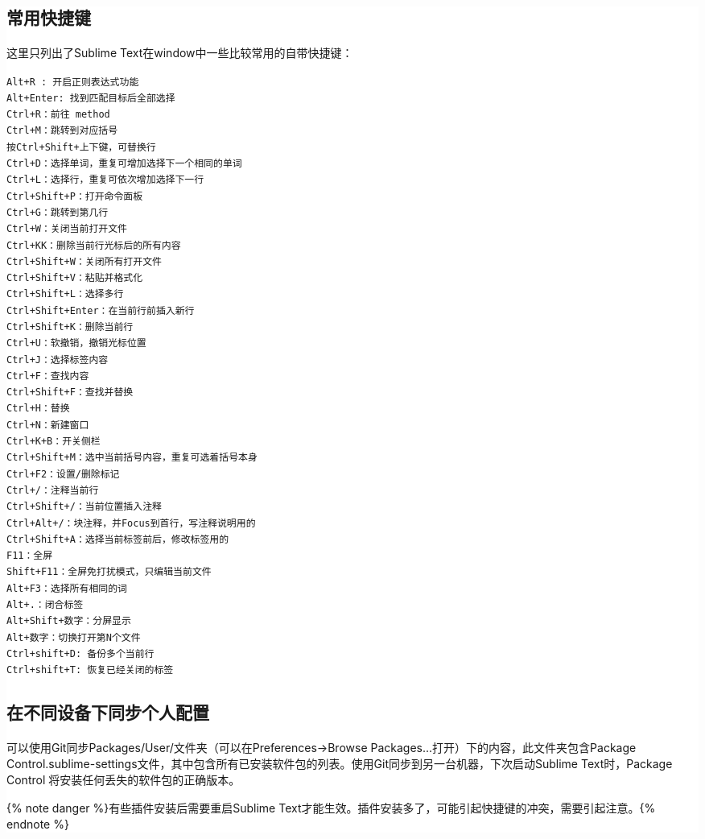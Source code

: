 ## 常用快捷键
这里只列出了Sublime Text在window中一些比较常用的自带快捷键：
```bash
Alt+R : 开启正则表达式功能
Alt+Enter: 找到匹配目标后全部选择
Ctrl+R：前往 method
Ctrl+M：跳转到对应括号
按Ctrl+Shift+上下键，可替换行
Ctrl+D：选择单词，重复可增加选择下一个相同的单词
Ctrl+L：选择行，重复可依次增加选择下一行
Ctrl+Shift+P：打开命令面板
Ctrl+G：跳转到第几行
Ctrl+W：关闭当前打开文件
Ctrl+KK：删除当前行光标后的所有内容
Ctrl+Shift+W：关闭所有打开文件
Ctrl+Shift+V：粘贴并格式化
Ctrl+Shift+L：选择多行
Ctrl+Shift+Enter：在当前行前插入新行
Ctrl+Shift+K：删除当前行
Ctrl+U：软撤销，撤销光标位置
Ctrl+J：选择标签内容
Ctrl+F：查找内容
Ctrl+Shift+F：查找并替换
Ctrl+H：替换
Ctrl+N：新建窗口
Ctrl+K+B：开关侧栏
Ctrl+Shift+M：选中当前括号内容，重复可选着括号本身
Ctrl+F2：设置/删除标记
Ctrl+/：注释当前行
Ctrl+Shift+/：当前位置插入注释
Ctrl+Alt+/：块注释，并Focus到首行，写注释说明用的
Ctrl+Shift+A：选择当前标签前后，修改标签用的
F11：全屏
Shift+F11：全屏免打扰模式，只编辑当前文件
Alt+F3：选择所有相同的词
Alt+.：闭合标签
Alt+Shift+数字：分屏显示
Alt+数字：切换打开第N个文件
Ctrl+shift+D: 备份多个当前行
Ctrl+shift+T: 恢复已经关闭的标签
```
## 在不同设备下同步个人配置
可以使用Git同步Packages/User/文件夹（可以在Preferences→Browse Packages...打开）下的内容，此文件夹包含Package Control.sublime-settings文件，其中包含所有已安装软件包的列表。使用Git同步到另一台机器，下次启动Sublime Text时，Package Control 将安装任何丢失的软件包的正确版本。

{% note danger %}有些插件安装后需要重启Sublime Text才能生效。插件安装多了，可能引起快捷键的冲突，需要引起注意。{% endnote %}
